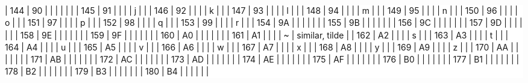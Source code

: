 | 144 | 90 |   |   |   |   |   |
| 145 | 91 |   |   |   | j |   |
| 146 | 92 |   |   |   | k |   |
| 147 | 93 |   |   |   | l |   |
| 148 | 94 |   |   |   | m |   |
| 149 | 95 |   |   |   | n |   |
| 150 | 96 |   |   |   | o |   |
| 151 | 97 |   |   |   | p |   |
| 152 | 98 |   |   |   | q |   |
| 153 | 99 |   |   |   | r |   |
| 154 | 9A |   |   |   |   |   |
| 155 | 9B |   |   |   |   |   |
| 156 | 9C |   |   |   |   |   |
| 157 | 9D |   |   |   |   |   |
| 158 | 9E |   |   |   |   |   |
| 159 | 9F |   |   |   |   |   |
| 160 | A0 |   |   |   |   |   |
| 161 | A1 |   |   |   | ~ | similar, tilde |
| 162 | A2 |   |   |   | s |   |
| 163 | A3 |   |   |   | t |   |
| 164 | A4 |   |   |   | u |   |
| 165 | A5 |   |   |   | v |   |
| 166 | A6 |   |   |   | w |   |
| 167 | A7 |   |   |   | x |   |
| 168 | A8 |   |   |   | y |   |
| 169 | A9 |   |   |   | z |   |
| 170 | AA |   |   |   |   |   |
| 171 | AB |   |   |   |   |   |
| 172 | AC |   |   |   |   |   |
| 173 | AD |   |   |   |   |   |
| 174 | AE |   |   |   |   |   |
| 175 | AF |   |   |   |   |   |
| 176 | B0 |   |   |   |   |   |
| 177 | B1 |   |   |   |   |   |
| 178 | B2 |   |   |   |   |   |
| 179 | B3 |   |   |   |   |   |
| 180 | B4 |   |   |   |   |   |